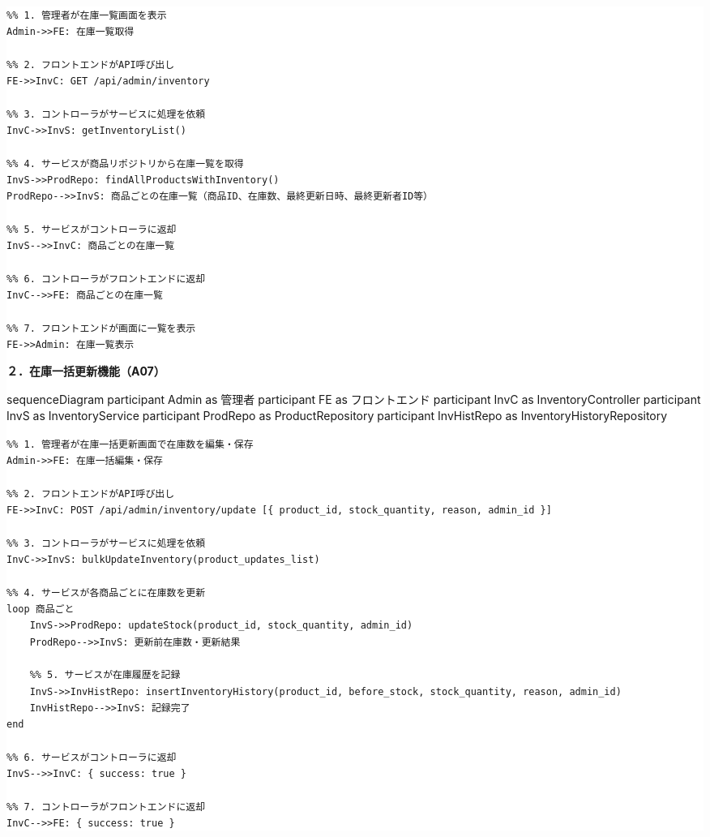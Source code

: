     %% 1. 管理者が在庫一覧画面を表示
    Admin->>FE: 在庫一覧取得

    %% 2. フロントエンドがAPI呼び出し
    FE->>InvC: GET /api/admin/inventory

    %% 3. コントローラがサービスに処理を依頼
    InvC->>InvS: getInventoryList()

    %% 4. サービスが商品リポジトリから在庫一覧を取得
    InvS->>ProdRepo: findAllProductsWithInventory()
    ProdRepo-->>InvS: 商品ごとの在庫一覧（商品ID、在庫数、最終更新日時、最終更新者ID等）

    %% 5. サービスがコントローラに返却
    InvS-->>InvC: 商品ごとの在庫一覧

    %% 6. コントローラがフロントエンドに返却
    InvC-->>FE: 商品ごとの在庫一覧

    %% 7. フロントエンドが画面に一覧を表示
    FE->>Admin: 在庫一覧表示
</div>

   **２．在庫一括更新機能（A07）**
   <div class="mermaid">
   sequenceDiagram
    participant Admin as 管理者
    participant FE as フロントエンド
    participant InvC as InventoryController
    participant InvS as InventoryService
    participant ProdRepo as ProductRepository
    participant InvHistRepo as InventoryHistoryRepository

    %% 1. 管理者が在庫一括更新画面で在庫数を編集・保存
    Admin->>FE: 在庫一括編集・保存

    %% 2. フロントエンドがAPI呼び出し
    FE->>InvC: POST /api/admin/inventory/update [{ product_id, stock_quantity, reason, admin_id }]

    %% 3. コントローラがサービスに処理を依頼
    InvC->>InvS: bulkUpdateInventory(product_updates_list)

    %% 4. サービスが各商品ごとに在庫数を更新
    loop 商品ごと
        InvS->>ProdRepo: updateStock(product_id, stock_quantity, admin_id)
        ProdRepo-->>InvS: 更新前在庫数・更新結果

        %% 5. サービスが在庫履歴を記録
        InvS->>InvHistRepo: insertInventoryHistory(product_id, before_stock, stock_quantity, reason, admin_id)
        InvHistRepo-->>InvS: 記録完了
    end

    %% 6. サービスがコントローラに返却
    InvS-->>InvC: { success: true }

    %% 7. コントローラがフロントエンドに返却
    InvC-->>FE: { success: true }
